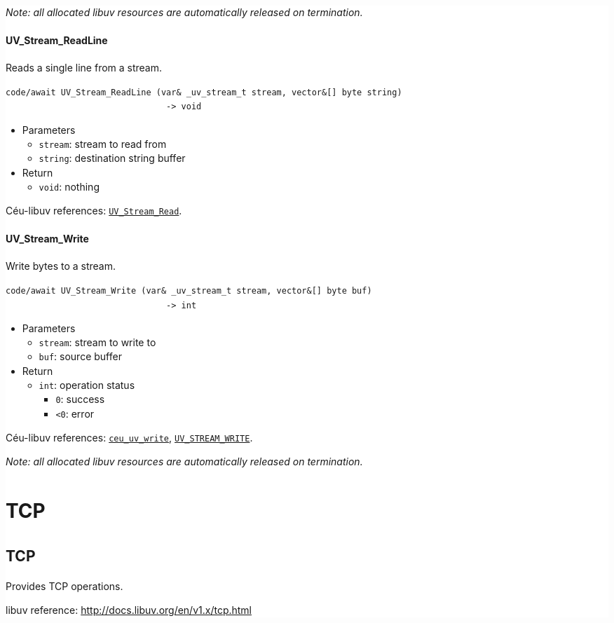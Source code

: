 *Note: all allocated libuv resources are automatically released on termination.*



#### UV_Stream_ReadLine

Reads a single line from a stream.

```ceu
code/await UV_Stream_ReadLine (var& _uv_stream_t stream, vector&[] byte string)
                                -> void
```

- Parameters
    - `stream`: stream to read from
    - `string`: destination string buffer
- Return
    - `void`: nothing

Céu-libuv references:
    [`UV_Stream_Read`](uv_stream_read_1).



#### UV_Stream_Write

Write bytes to a stream.

```ceu
code/await UV_Stream_Write (var& _uv_stream_t stream, vector&[] byte buf)
                                -> int
```

- Parameters
    - `stream`: stream to write to
    - `buf`:    source buffer
- Return
    - `int`: operation status
        -  `0`: success
        - `<0`: error

Céu-libuv references:
    [`ceu_uv_write`](http://docs.libuv.org/en/v1.x/stream.html#c.uv_write),
    [`UV_STREAM_WRITE`](#uv_stream_write).

*Note: all allocated libuv resources are automatically released on termination.*




# TCP

## TCP

Provides TCP operations.

libuv reference: <http://docs.libuv.org/en/v1.x/tcp.html>

